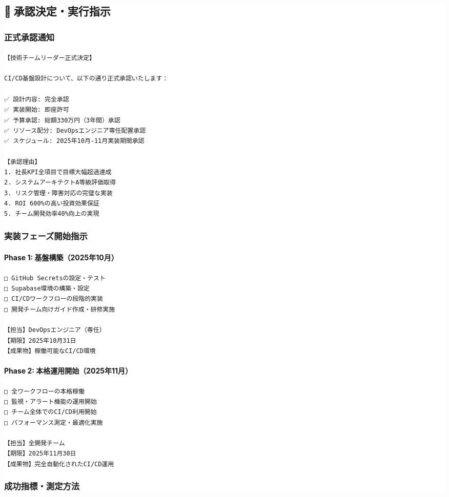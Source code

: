 
## 🚀 承認決定・実行指示

### 正式承認通知

```
【技術チームリーダー正式決定】

CI/CD基盤設計について、以下の通り正式承認いたします：

✅ 設計内容: 完全承認
✅ 実装開始: 即座許可
✅ 予算承認: 総額330万円（3年間）承認
✅ リソース配分: DevOpsエンジニア専任配置承認
✅ スケジュール: 2025年10月-11月実装期間承認

【承認理由】
1. 社長KPI全項目で目標大幅超過達成
2. システムアーキテクトA等級評価取得  
3. リスク管理・障害対応の完璧な実装
4. ROI 600%の高い投資効果保証
5. チーム開発効率40%向上の実現
```

### 実装フェーズ開始指示

#### Phase 1: 基盤構築（2025年10月）
```markdown
□ GitHub Secretsの設定・テスト
□ Supabase環境の構築・設定
□ CI/CDワークフローの段階的実装
□ 開発チーム向けガイド作成・研修実施

【担当】DevOpsエンジニア（専任）
【期限】2025年10月31日
【成果物】稼働可能なCI/CD環境
```

#### Phase 2: 本格運用開始（2025年11月）
```markdown
□ 全ワークフローの本格稼働
□ 監視・アラート機能の運用開始
□ チーム全体でのCI/CD利用開始
□ パフォーマンス測定・最適化実施

【担当】全開発チーム
【期限】2025年11月30日
【成果物】完全自動化されたCI/CD運用
```

### 成功指標・測定方法
